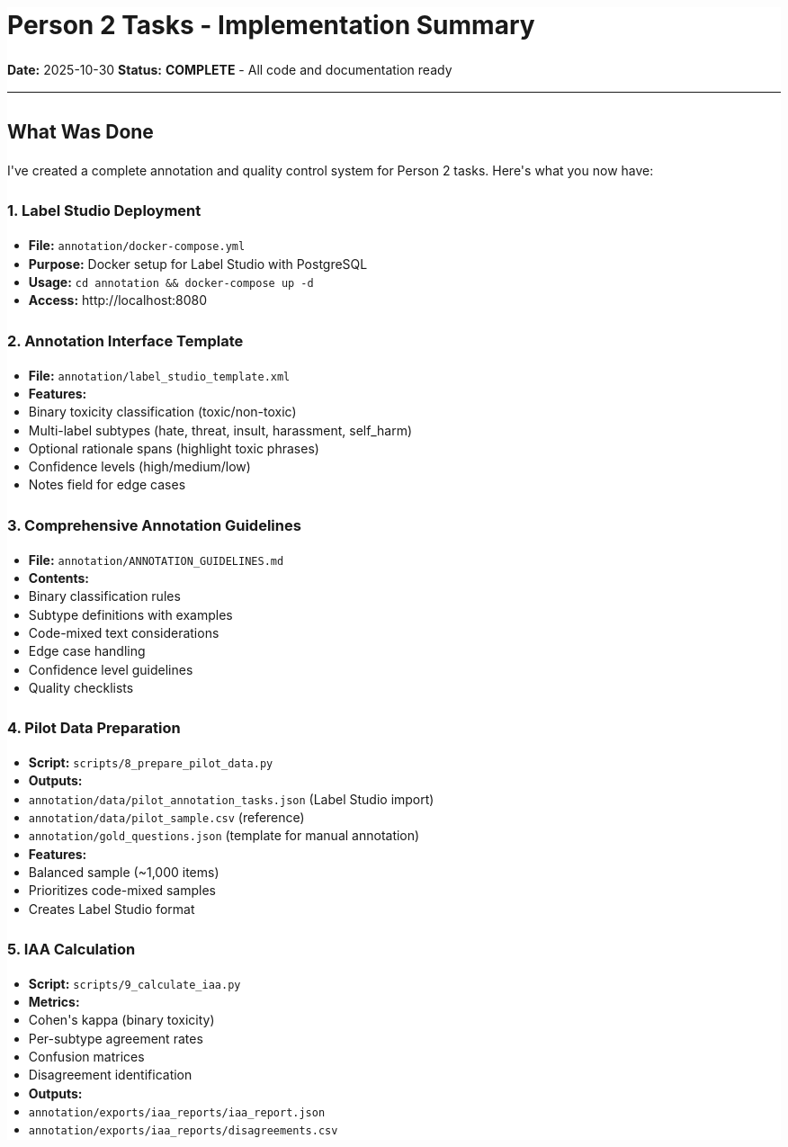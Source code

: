 # Person 2 Tasks - Implementation Summary

**Date:** 2025-10-30 
**Status:** **COMPLETE** - All code and documentation ready

---

## What Was Done

I've created a complete annotation and quality control system for Person 2 tasks. Here's what you now have:

### 1. Label Studio Deployment
- **File:** `annotation/docker-compose.yml`
- **Purpose:** Docker setup for Label Studio with PostgreSQL
- **Usage:** `cd annotation && docker-compose up -d`
- **Access:** http://localhost:8080

### 2. Annotation Interface Template
- **File:** `annotation/label_studio_template.xml`
- **Features:**
 - Binary toxicity classification (toxic/non-toxic)
 - Multi-label subtypes (hate, threat, insult, harassment, self_harm)
 - Optional rationale spans (highlight toxic phrases)
 - Confidence levels (high/medium/low)
 - Notes field for edge cases

### 3. Comprehensive Annotation Guidelines
- **File:** `annotation/ANNOTATION_GUIDELINES.md`
- **Contents:**
 - Binary classification rules
 - Subtype definitions with examples
 - Code-mixed text considerations
 - Edge case handling
 - Confidence level guidelines
 - Quality checklists

### 4. Pilot Data Preparation
- **Script:** `scripts/8_prepare_pilot_data.py`
- **Outputs:**
 - `annotation/data/pilot_annotation_tasks.json` (Label Studio import)
 - `annotation/data/pilot_sample.csv` (reference)
 - `annotation/gold_questions.json` (template for manual annotation)
- **Features:**
 - Balanced sample (~1,000 items)
 - Prioritizes code-mixed samples
 - Creates Label Studio format

### 5. IAA Calculation
- **Script:** `scripts/9_calculate_iaa.py`
- **Metrics:**
 - Cohen's kappa (binary toxicity)
 - Per-subtype agreement rates
 - Confusion matrices
 - Disagreement identification
- **Outputs:**
 - `annotation/exports/iaa_reports/iaa_report.json`
 - `annotation/exports/iaa_reports/disagreements.csv`
